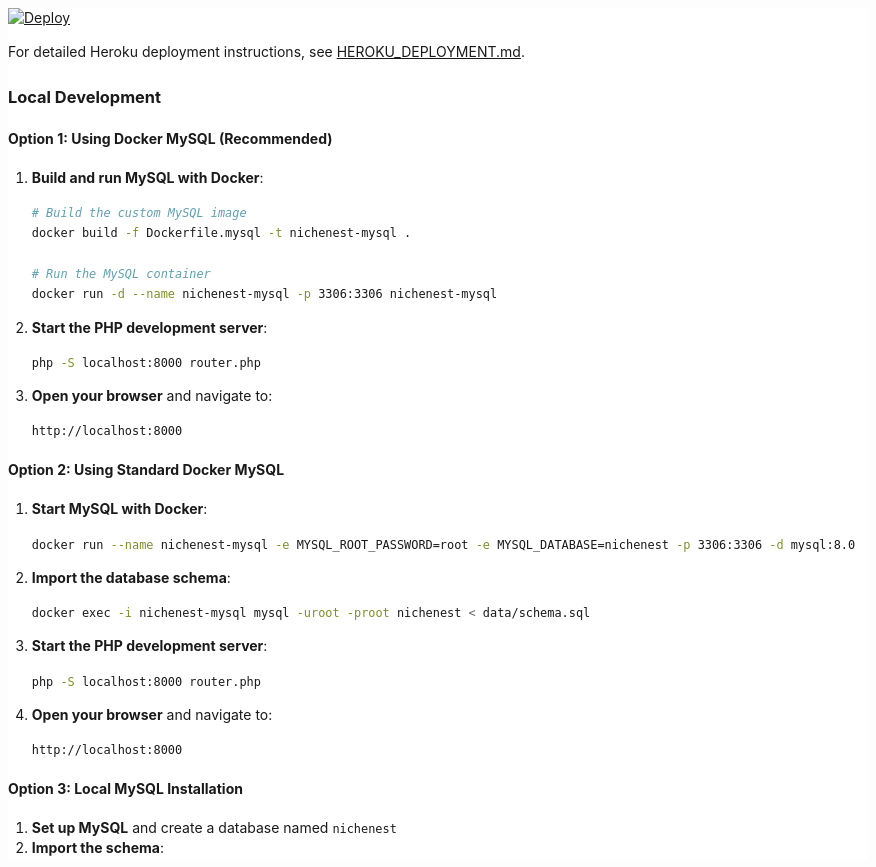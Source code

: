 [![Deploy](https://www.herokucdn.com/deploy/button.svg)](https://heroku.com/deploy)

For detailed Heroku deployment instructions, see [HEROKU_DEPLOYMENT.md](HEROKU_DEPLOYMENT.md).

### Local Development

#### Option 1: Using Docker MySQL (Recommended)

1. **Build and run MySQL with Docker**:

   ```bash
   # Build the custom MySQL image
   docker build -f Dockerfile.mysql -t nichenest-mysql .
   
   # Run the MySQL container
   docker run -d --name nichenest-mysql -p 3306:3306 nichenest-mysql
   ```

2. **Start the PHP development server**:

   ```bash
   php -S localhost:8000 router.php
   ```

3. **Open your browser** and navigate to:

   ```
   http://localhost:8000
   ```

#### Option 2: Using Standard Docker MySQL

1. **Start MySQL with Docker**:

   ```bash
   docker run --name nichenest-mysql -e MYSQL_ROOT_PASSWORD=root -e MYSQL_DATABASE=nichenest -p 3306:3306 -d mysql:8.0
   ```

2. **Import the database schema**:

   ```bash
   docker exec -i nichenest-mysql mysql -uroot -proot nichenest < data/schema.sql
   ```

3. **Start the PHP development server**:

   ```bash
   php -S localhost:8000 router.php
   ```

4. **Open your browser** and navigate to:

   ```
   http://localhost:8000
   ```

#### Option 3: Local MySQL Installation

1. **Set up MySQL** and create a database named `nichenest`
2. **Import the schema**:
